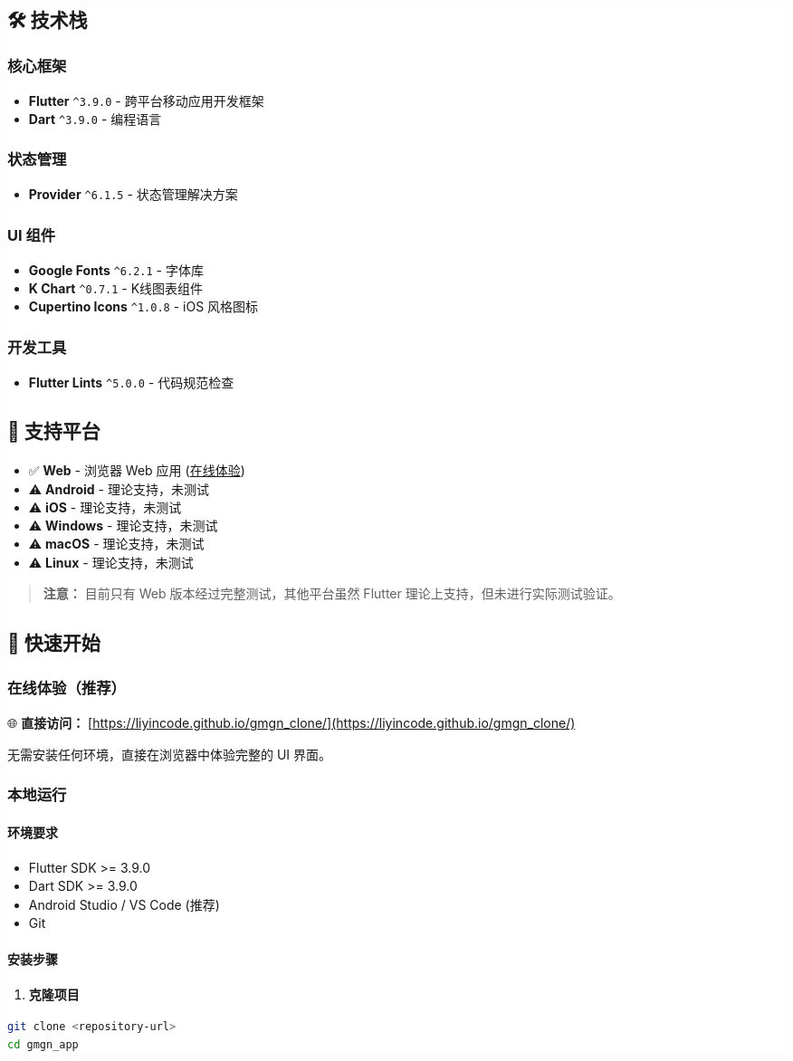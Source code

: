 
## 🛠 技术栈

### 核心框架
- **Flutter** `^3.9.0` - 跨平台移动应用开发框架
- **Dart** `^3.9.0` - 编程语言

### 状态管理
- **Provider** `^6.1.5` - 状态管理解决方案

### UI 组件
- **Google Fonts** `^6.2.1` - 字体库
- **K Chart** `^0.7.1` - K线图表组件
- **Cupertino Icons** `^1.0.8` - iOS 风格图标

### 开发工具
- **Flutter Lints** `^5.0.0` - 代码规范检查

## 📱 支持平台

- ✅ **Web** - 浏览器 Web 应用 ([在线体验](https://liyincode.github.io/gmgn_clone/))
- ⚠️ **Android** - 理论支持，未测试
- ⚠️ **iOS** - 理论支持，未测试
- ⚠️ **Windows** - 理论支持，未测试
- ⚠️ **macOS** - 理论支持，未测试
- ⚠️ **Linux** - 理论支持，未测试

> **注意：** 目前只有 Web 版本经过完整测试，其他平台虽然 Flutter 理论上支持，但未进行实际测试验证。

## 🚀 快速开始

### 在线体验（推荐）

🌐 **直接访问：** [https://liyincode.github.io/gmgn_clone/](https://liyincode.github.io/gmgn_clone/)

无需安装任何环境，直接在浏览器中体验完整的 UI 界面。

### 本地运行

#### 环境要求

- Flutter SDK >= 3.9.0
- Dart SDK >= 3.9.0
- Android Studio / VS Code (推荐)
- Git

#### 安装步骤

1. **克隆项目**
```bash
git clone <repository-url>
cd gmgn_app
```
